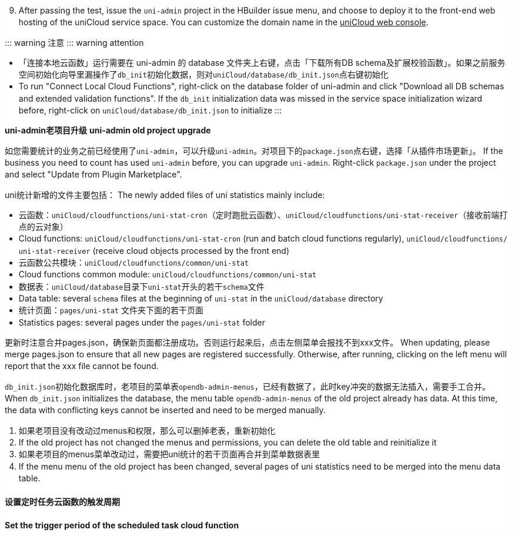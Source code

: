 9. After passing the test, issue the `uni-admin` project in the HBuilder issue menu, and choose to deploy it to the front-end web hosting of the uniCloud service space. You can customize the domain name in the [uniCloud web console](https://unicloud.dcloud.net.cn/).


::: warning 注意
::: warning attention
- 「连接本地云函数」运行需要在 uni-admin 的 database 文件夹上右键，点击「下载所有DB schema及扩展校验函数」。如果之前服务空间初始化向导里漏操作了`db_init`初始化数据，则对`uniCloud/database/db_init.json`点右键初始化
- To run "Connect Local Cloud Functions", right-click on the database folder of uni-admin and click "Download all DB schemas and extended validation functions". If the `db_init` initialization data was missed in the service space initialization wizard before, right-click on `uniCloud/database/db_init.json` to initialize
:::


**uni-admin老项目升级**
**uni-admin old project upgrade**

如您需要统计的业务之前已经使用了`uni-admin`，可以升级`uni-admin`。对项目下的`package.json`点右键，选择「从插件市场更新」。
If the business you need to count has used `uni-admin` before, you can upgrade `uni-admin`. Right-click `package.json` under the project and select "Update from Plugin Marketplace".

uni统计新增的文件主要包括：
The newly added files of uni statistics mainly include:
- 云函数：`uniCloud/cloudfunctions/uni-stat-cron`（定时跑批云函数）、`uniCloud/cloudfunctions/uni-stat-receiver`（接收前端打点的云对象）
- Cloud functions: `uniCloud/cloudfunctions/uni-stat-cron` (run and batch cloud functions regularly), `uniCloud/cloudfunctions/uni-stat-receiver` (receive cloud objects processed by the front end)
- 云函数公共模块：`uniCloud/cloudfunctions/common/uni-stat`
- Cloud functions common module: `uniCloud/cloudfunctions/common/uni-stat`
- 数据表：`uniCloud/database`目录下`uni-stat`开头的若干`schema`文件
- Data table: several `schema` files at the beginning of `uni-stat` in the `uniCloud/database` directory
- 统计页面：`pages/uni-stat` 文件夹下面的若干页面
- Statistics pages: several pages under the `pages/uni-stat` folder

更新时注意合并pages.json，确保新页面都注册成功。否则运行起来后，点击左侧菜单会报找不到xxx文件。
When updating, please merge pages.json to ensure that all new pages are registered successfully. Otherwise, after running, clicking on the left menu will report that the xxx file cannot be found.

`db_init.json`初始化数据库时，老项目的菜单表`opendb-admin-menus`，已经有数据了，此时key冲突的数据无法插入，需要手工合并。
When `db_init.json` initializes the database, the menu table `opendb-admin-menus` of the old project already has data. At this time, the data with conflicting keys cannot be inserted and need to be merged manually.
1. 如果老项目没有改动过menus和权限，那么可以删掉老表，重新初始化
1. If the old project has not changed the menus and permissions, you can delete the old table and reinitialize it
2. 如果老项目的menus菜单改动过，需要把uni统计的若干页面再合并到菜单数据表里
2. If the menu menu of the old project has been changed, several pages of uni statistics need to be merged into the menu data table.

#### 设置定时任务云函数的触发周期
#### Set the trigger period of the scheduled task cloud function
